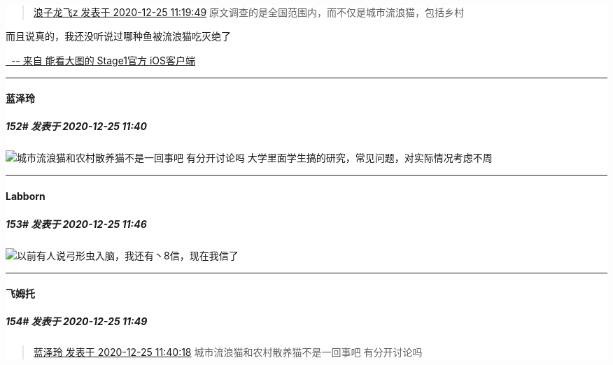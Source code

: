 

<blockquote><a href="httphttps://bbs.saraba1st.com/2b/forum.php?mod=redirect&amp;goto=findpost&amp;pid=49838724&amp;ptid=1979402" target="_blank">浪子龙飞z 发表于 2020-12-25 11:19:49</a>
原文调查的是全国范围内，而不仅是城市流浪猫，包括乡村</blockquote>而且说真的，我还没听说过哪种鱼被流浪猫吃灭绝了

[  -- 来自 能看大图的 Stage1官方 iOS客户端](https://itunes.apple.com/fi/app/saraba1st/id1221237470?mt=8)







*****

####  蓝泽玲  
##### 152#       发表于 2020-12-25 11:40



<img src="https://static.saraba1st.com/image/smiley/face2017/021.png" referrerpolicy="no-referrer">城市流浪猫和农村散养猫不是一回事吧 有分开讨论吗
大学里面学生搞的研究，常见问题，对实际情况考虑不周







*****

####  Labborn  
##### 153#       发表于 2020-12-25 11:46



<img src="https://static.saraba1st.com/image/smiley/face2017/049.png" referrerpolicy="no-referrer">以前有人说弓形虫入脑，我还有丶8信，现在我信了







*****

####  飞姆托  
##### 154#       发表于 2020-12-25 11:49



<blockquote><a href="httphttps://bbs.saraba1st.com/2b/forum.php?mod=redirect&amp;goto=findpost&amp;pid=49839014&amp;ptid=1979402" target="_blank">蓝泽玲 发表于 2020-12-25 11:40:18</a>
城市流浪猫和农村散养猫不是一回事吧 有分开讨论吗
